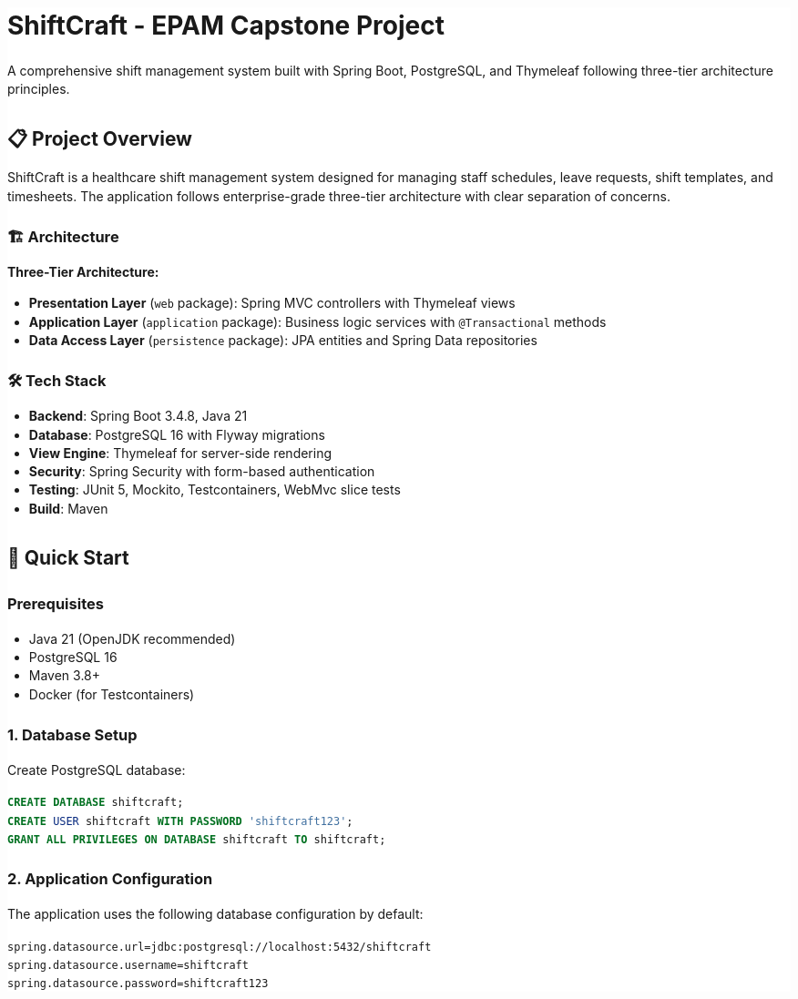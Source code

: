 # ShiftCraft - EPAM Capstone Project

A comprehensive shift management system built with Spring Boot, PostgreSQL, and Thymeleaf following three-tier architecture principles.

## 📋 Project Overview

ShiftCraft is a healthcare shift management system designed for managing staff schedules, leave requests, shift templates, and timesheets. The application follows enterprise-grade three-tier architecture with clear separation of concerns.

### 🏗️ Architecture

**Three-Tier Architecture:**
- **Presentation Layer** (`web` package): Spring MVC controllers with Thymeleaf views
- **Application Layer** (`application` package): Business logic services with `@Transactional` methods  
- **Data Access Layer** (`persistence` package): JPA entities and Spring Data repositories

### 🛠️ Tech Stack

- **Backend**: Spring Boot 3.4.8, Java 21
- **Database**: PostgreSQL 16 with Flyway migrations
- **View Engine**: Thymeleaf for server-side rendering
- **Security**: Spring Security with form-based authentication
- **Testing**: JUnit 5, Mockito, Testcontainers, WebMvc slice tests
- **Build**: Maven

## 🚀 Quick Start

### Prerequisites

- Java 21 (OpenJDK recommended)
- PostgreSQL 16
- Maven 3.8+
- Docker (for Testcontainers)

### 1. Database Setup

Create PostgreSQL database:
```sql
CREATE DATABASE shiftcraft;
CREATE USER shiftcraft WITH PASSWORD 'shiftcraft123';
GRANT ALL PRIVILEGES ON DATABASE shiftcraft TO shiftcraft;
```

### 2. Application Configuration

The application uses the following database configuration by default:
```properties
spring.datasource.url=jdbc:postgresql://localhost:5432/shiftcraft
spring.datasource.username=shiftcraft
spring.datasource.password=shiftcraft123
```
